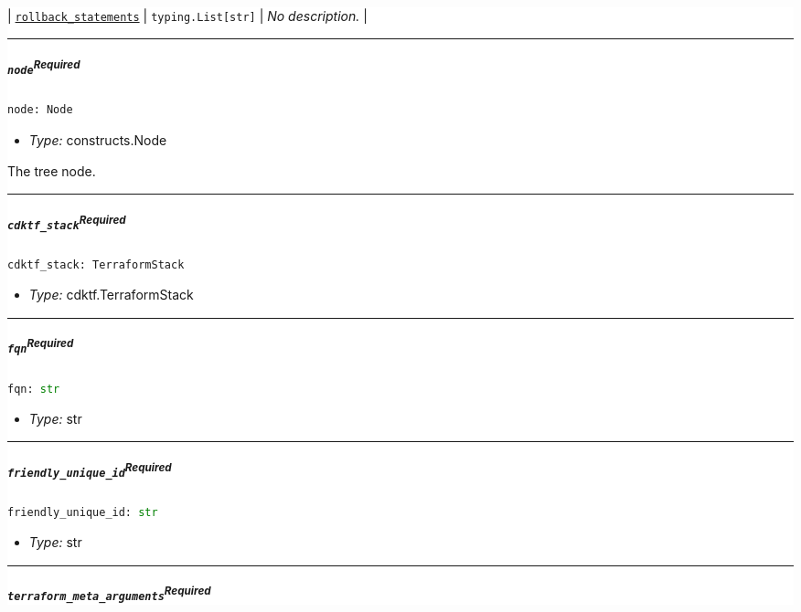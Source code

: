 | <code><a href="#@cdktf/provider-vault.databaseSecretBackendRole.DatabaseSecretBackendRole.property.rollbackStatements">rollback_statements</a></code> | <code>typing.List[str]</code> | *No description.* |

---

##### `node`<sup>Required</sup> <a name="node" id="@cdktf/provider-vault.databaseSecretBackendRole.DatabaseSecretBackendRole.property.node"></a>

```python
node: Node
```

- *Type:* constructs.Node

The tree node.

---

##### `cdktf_stack`<sup>Required</sup> <a name="cdktf_stack" id="@cdktf/provider-vault.databaseSecretBackendRole.DatabaseSecretBackendRole.property.cdktfStack"></a>

```python
cdktf_stack: TerraformStack
```

- *Type:* cdktf.TerraformStack

---

##### `fqn`<sup>Required</sup> <a name="fqn" id="@cdktf/provider-vault.databaseSecretBackendRole.DatabaseSecretBackendRole.property.fqn"></a>

```python
fqn: str
```

- *Type:* str

---

##### `friendly_unique_id`<sup>Required</sup> <a name="friendly_unique_id" id="@cdktf/provider-vault.databaseSecretBackendRole.DatabaseSecretBackendRole.property.friendlyUniqueId"></a>

```python
friendly_unique_id: str
```

- *Type:* str

---

##### `terraform_meta_arguments`<sup>Required</sup> <a name="terraform_meta_arguments" id="@cdktf/provider-vault.databaseSecretBackendRole.DatabaseSecretBackendRole.property.terraformMetaArguments"></a>
